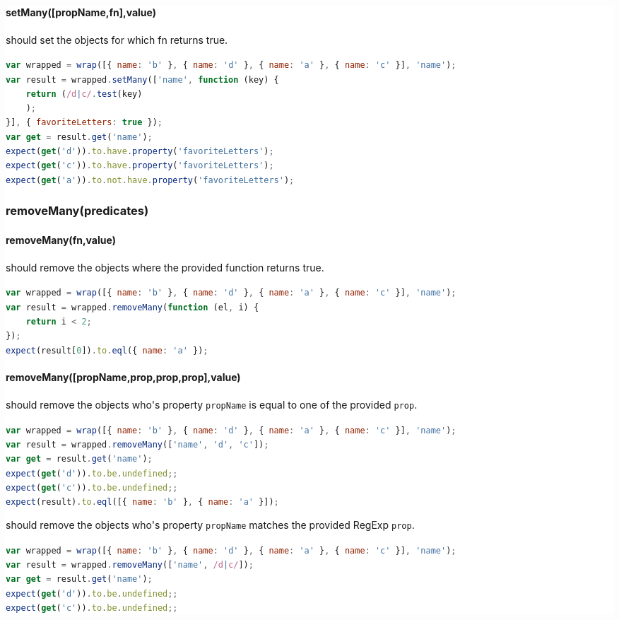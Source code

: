 <a name="setupdateremove-set-or-remove-multiple-items-setmanypredicatesfunctionarraystringpredicatearraystringfunctionvalue-setmanypropnamefnvalue"></a>
#### setMany([propName,fn],value)
should set the objects for which fn returns true.

```js
var wrapped = wrap([{ name: 'b' }, { name: 'd' }, { name: 'a' }, { name: 'c' }], 'name');
var result = wrapped.setMany(['name', function (key) {
	return (/d|c/.test(key)
	);
}], { favoriteLetters: true });
var get = result.get('name');
expect(get('d')).to.have.property('favoriteLetters');
expect(get('c')).to.have.property('favoriteLetters');
expect(get('a')).to.not.have.property('favoriteLetters');
```

<a name="setupdateremove-set-or-remove-multiple-items-removemanypredicates"></a>
### removeMany(predicates)
<a name="setupdateremove-set-or-remove-multiple-items-removemanypredicates-removemanyfnvalue"></a>
#### removeMany(fn,value)
should remove the objects where the provided function returns true.

```js
var wrapped = wrap([{ name: 'b' }, { name: 'd' }, { name: 'a' }, { name: 'c' }], 'name');
var result = wrapped.removeMany(function (el, i) {
	return i < 2;
});
expect(result[0]).to.eql({ name: 'a' });
```

<a name="setupdateremove-set-or-remove-multiple-items-removemanypredicates-removemanypropnamepropproppropvalue"></a>
#### removeMany([propName,prop,prop,prop],value)
should remove the objects who's property `propName` is equal to one of the provided `prop`.

```js
var wrapped = wrap([{ name: 'b' }, { name: 'd' }, { name: 'a' }, { name: 'c' }], 'name');
var result = wrapped.removeMany(['name', 'd', 'c']);
var get = result.get('name');
expect(get('d')).to.be.undefined;;
expect(get('c')).to.be.undefined;;
expect(result).to.eql([{ name: 'b' }, { name: 'a' }]);
```

should remove the objects who's property `propName` matches the provided RegExp `prop`.

```js
var wrapped = wrap([{ name: 'b' }, { name: 'd' }, { name: 'a' }, { name: 'c' }], 'name');
var result = wrapped.removeMany(['name', /d|c/]);
var get = result.get('name');
expect(get('d')).to.be.undefined;;
expect(get('c')).to.be.undefined;;
```
